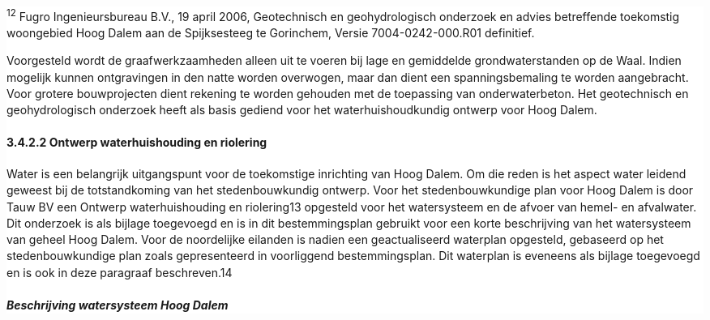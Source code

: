 <sup>12</sup> Fugro Ingenieursbureau B.V., 19 april 2006, Geotechnisch en geohydrologisch onderzoek en advies betreffende toekomstig woongebied Hoog Dalem aan de Spijksesteeg te Gorinchem, Versie 7004-0242-000.R01 definitief.

Voorgesteld wordt de graafwerkzaamheden alleen uit te voeren bij lage en gemiddelde grondwaterstanden op de Waal. Indien mogelijk kunnen ontgravingen in den natte worden overwogen, maar dan dient een spanningsbemaling te worden aangebracht. Voor grotere bouwprojecten dient rekening te worden gehouden met de toepassing van onderwaterbeton. Het geotechnisch en geohydrologisch onderzoek heeft als basis gediend voor het waterhuishoudkundig ontwerp voor Hoog Dalem.

#### 3.4.2.2 Ontwerp waterhuishouding en riolering

Water is een belangrijk uitgangspunt voor de toekomstige inrichting van Hoog Dalem. Om die reden is het aspect water leidend geweest bij de totstandkoming van het stedenbouwkundig ontwerp. Voor het stedenbouwkundige plan voor Hoog Dalem is door Tauw BV een Ontwerp waterhuishouding en riolering13 opgesteld voor het watersysteem en de afvoer van hemel- en afvalwater. Dit onderzoek is als bijlage toegevoegd en is in dit bestemmingsplan gebruikt voor een korte beschrijving van het watersysteem van geheel Hoog Dalem. Voor de noordelijke eilanden is nadien een geactualiseerd waterplan opgesteld, gebaseerd op het stedenbouwkundige plan zoals gepresenteerd in voorliggend bestemmingsplan. Dit waterplan is eveneens als bijlage toegevoegd en is ook in deze paragraaf beschreven.14

#### *Beschrijving watersysteem Hoog Dalem*

